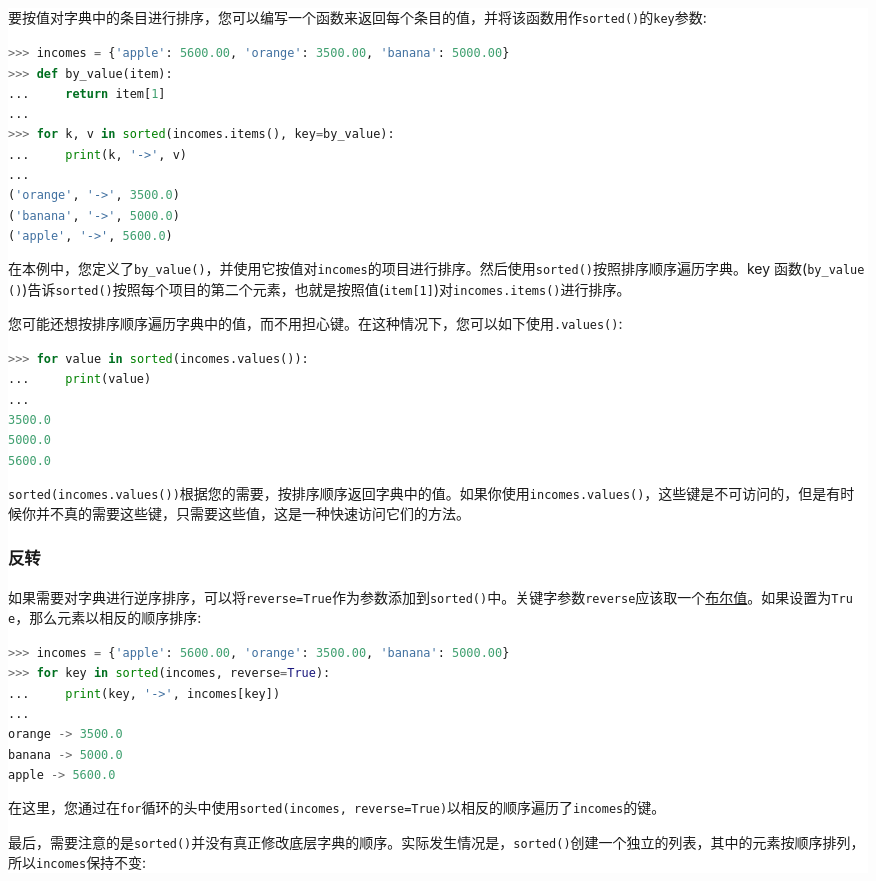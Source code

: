 要按值对字典中的条目进行排序，您可以编写一个函数来返回每个条目的值，并将该函数用作`sorted()`的`key`参数:

>>>

```py
>>> incomes = {'apple': 5600.00, 'orange': 3500.00, 'banana': 5000.00}
>>> def by_value(item):
...     return item[1]
...
>>> for k, v in sorted(incomes.items(), key=by_value):
...     print(k, '->', v)
...
('orange', '->', 3500.0)
('banana', '->', 5000.0)
('apple', '->', 5600.0)
```

在本例中，您定义了`by_value()`，并使用它按值对`incomes`的项目进行排序。然后使用`sorted()`按照排序顺序遍历字典。key 函数(`by_value()`)告诉`sorted()`按照每个项目的第二个元素，也就是按照值(`item[1]`)对`incomes.items()`进行排序。

您可能还想按排序顺序遍历字典中的值，而不用担心键。在这种情况下，您可以如下使用`.values()`:

>>>

```py
>>> for value in sorted(incomes.values()):
...     print(value)
...
3500.0
5000.0
5600.0
```

`sorted(incomes.values())`根据您的需要，按排序顺序返回字典中的值。如果你使用`incomes.values()`，这些键是不可访问的，但是有时候你并不真的需要这些键，只需要这些值，这是一种快速访问它们的方法。

### 反转

如果需要对字典进行逆序排序，可以将`reverse=True`作为参数添加到`sorted()`中。关键字参数`reverse`应该取一个[布尔值](https://realpython.com/python-boolean/)。如果设置为`True`，那么元素以相反的顺序排序:

>>>

```py
>>> incomes = {'apple': 5600.00, 'orange': 3500.00, 'banana': 5000.00}
>>> for key in sorted(incomes, reverse=True):
...     print(key, '->', incomes[key])
...
orange -> 3500.0
banana -> 5000.0
apple -> 5600.0
```

在这里，您通过在`for`循环的头中使用`sorted(incomes, reverse=True)`以相反的顺序遍历了`incomes`的键。

最后，需要注意的是`sorted()`并没有真正修改底层字典的顺序。实际发生情况是，`sorted()`创建一个独立的列表，其中的元素按顺序排列，所以`incomes`保持不变:

>>>

